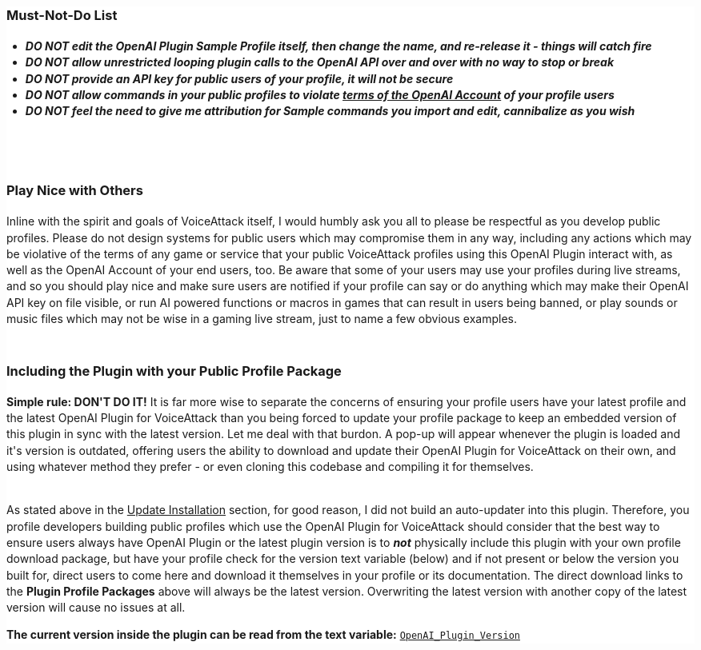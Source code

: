 ### Must-Not-Do List

 - ***DO NOT edit the OpenAI Plugin Sample Profile itself, then change the name, and re-release it - things will catch fire***
 - ***DO NOT allow unrestricted looping plugin calls to the OpenAI API over and over with no way to stop or break***
 - ***DO NOT provide an API key for public users of your profile, it will not be secure***
 - ***DO NOT allow commands in your public profiles to violate <a href="https://openai.com/policies">terms of the OpenAI Account</a> of your profile users***
 - ***DO NOT feel the need to give me attribution for Sample commands you import and edit, cannibalize as you wish***

<br /><br />

### Play Nice with Others

Inline with the spirit and goals of VoiceAttack itself, I would humbly ask you all to please be respectful as you develop public profiles. Please do not design systems for public users which may compromise them in any way, including any actions which may be violative of the terms of any game or service that your public VoiceAttack profiles using this OpenAI Plugin interact with, as well as the OpenAI Account of your end users, too. Be aware that some of your users may use your profiles during live streams, and so you should play nice and make sure users are notified if your profile can say or do anything which may make their OpenAI API key on file visible, or run AI powered functions or macros in games that can result in users being banned, or play sounds or music files which may not be wise in a gaming live stream, just to name a few obvious examples.
<br /><br />

### Including the Plugin with your Public Profile Package

**Simple rule: DON'T DO IT!** It is far more wise to separate the concerns of ensuring your profile users have your latest profile and the latest OpenAI Plugin for VoiceAttack than you being forced to update your profile package to keep an embedded version of this plugin in sync with the latest version. Let me deal with that burdon. A pop-up will appear whenever the plugin is loaded and it's version is outdated, offering users the ability to download and update their OpenAI Plugin for VoiceAttack on their own, and using whatever method they prefer - or even cloning this codebase and compiling it for themselves.
<br /><br />

As stated above in the <a href="https://github.com/SemlerPDX/OpenAI-VoiceAttack-Plugin/wiki#Update-Installation">Update Installation</a> section, for good reason, I did not build an auto-updater into this plugin. Therefore, you profile developers building public profiles which use the OpenAI Plugin for VoiceAttack should consider that the best way to ensure users always have OpenAI Plugin or the latest plugin version is to ***not*** physically include this plugin with your own profile download package, but have your profile check for the version text variable (below) and if not present or below the version you built for, direct users to come here and download it themselves in your profile or its documentation. The direct download links to the **Plugin Profile Packages** above will always be the latest version. Overwriting the latest version with another copy of the latest version will cause no issues at all.

**The current version inside the plugin can be read from the text variable:** <a href="https://github.com/SemlerPDX/OpenAI-VoiceAttack-Plugin/wiki/All-VoiceAttack-Variables#openai_plugin_version">`OpenAI_Plugin_Version`</a><br />

